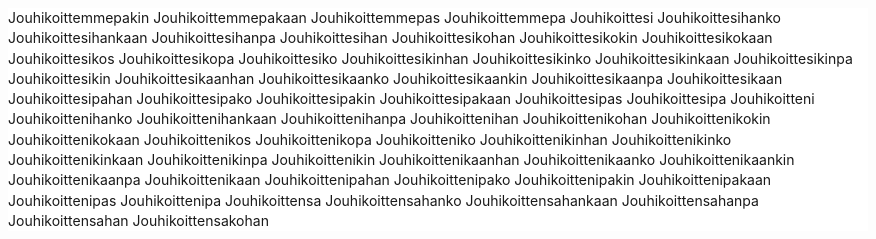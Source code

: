 Jouhikoittemmepakin
Jouhikoittemmepakaan
Jouhikoittemmepas
Jouhikoittemmepa
Jouhikoittesi
Jouhikoittesihanko
Jouhikoittesihankaan
Jouhikoittesihanpa
Jouhikoittesihan
Jouhikoittesikohan
Jouhikoittesikokin
Jouhikoittesikokaan
Jouhikoittesikos
Jouhikoittesikopa
Jouhikoittesiko
Jouhikoittesikinhan
Jouhikoittesikinko
Jouhikoittesikinkaan
Jouhikoittesikinpa
Jouhikoittesikin
Jouhikoittesikaanhan
Jouhikoittesikaanko
Jouhikoittesikaankin
Jouhikoittesikaanpa
Jouhikoittesikaan
Jouhikoittesipahan
Jouhikoittesipako
Jouhikoittesipakin
Jouhikoittesipakaan
Jouhikoittesipas
Jouhikoittesipa
Jouhikoitteni
Jouhikoittenihanko
Jouhikoittenihankaan
Jouhikoittenihanpa
Jouhikoittenihan
Jouhikoittenikohan
Jouhikoittenikokin
Jouhikoittenikokaan
Jouhikoittenikos
Jouhikoittenikopa
Jouhikoitteniko
Jouhikoittenikinhan
Jouhikoittenikinko
Jouhikoittenikinkaan
Jouhikoittenikinpa
Jouhikoittenikin
Jouhikoittenikaanhan
Jouhikoittenikaanko
Jouhikoittenikaankin
Jouhikoittenikaanpa
Jouhikoittenikaan
Jouhikoittenipahan
Jouhikoittenipako
Jouhikoittenipakin
Jouhikoittenipakaan
Jouhikoittenipas
Jouhikoittenipa
Jouhikoittensa
Jouhikoittensahanko
Jouhikoittensahankaan
Jouhikoittensahanpa
Jouhikoittensahan
Jouhikoittensakohan